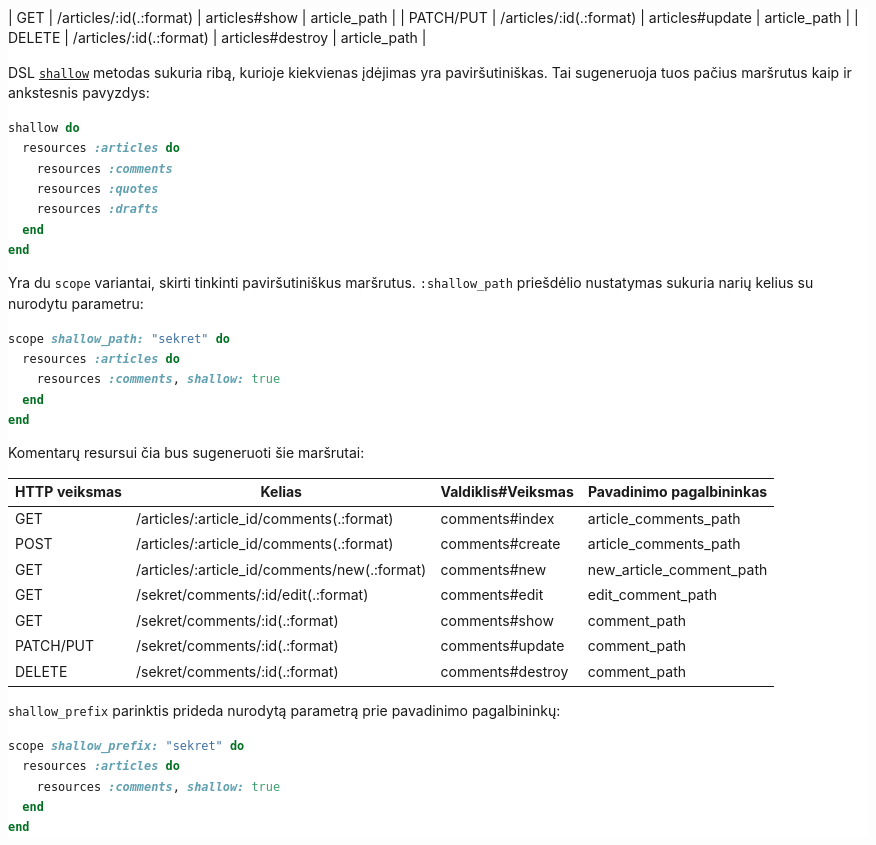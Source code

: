 | GET           | /articles/:id(.:format)                      | articles#show     | article_path             |
| PATCH/PUT     | /articles/:id(.:format)                      | articles#update   | article_path             |
| DELETE        | /articles/:id(.:format)                      | articles#destroy  | article_path             |

DSL [`shallow`][] metodas sukuria ribą, kurioje kiekvienas įdėjimas yra paviršutiniškas. Tai sugeneruoja tuos pačius maršrutus kaip ir ankstesnis pavyzdys:

```ruby
shallow do
  resources :articles do
    resources :comments
    resources :quotes
    resources :drafts
  end
end
```

Yra du `scope` variantai, skirti tinkinti paviršutiniškus maršrutus. `:shallow_path` priešdėlio nustatymas sukuria narių kelius su nurodytu parametru:

```ruby
scope shallow_path: "sekret" do
  resources :articles do
    resources :comments, shallow: true
  end
end
```

Komentarų resursui čia bus sugeneruoti šie maršrutai:

| HTTP veiksmas | Kelias                                        | Valdiklis#Veiksmas | Pavadinimo pagalbininkas |
| ------------- | -------------------------------------------- | ----------------- | ------------------------ |
| GET           | /articles/:article_id/comments(.:format)     | comments#index    | article_comments_path    |
| POST          | /articles/:article_id/comments(.:format)     | comments#create   | article_comments_path    |
| GET           | /articles/:article_id/comments/new(.:format) | comments#new      | new_article_comment_path |
| GET           | /sekret/comments/:id/edit(.:format)          | comments#edit     | edit_comment_path        |
| GET           | /sekret/comments/:id(.:format)               | comments#show     | comment_path             |
| PATCH/PUT     | /sekret/comments/:id(.:format)               | comments#update   | comment_path             |
| DELETE        | /sekret/comments/:id(.:format)               | comments#destroy  | comment_path             |

`shallow_prefix` parinktis prideda nurodytą parametrą prie pavadinimo pagalbininkų:

```ruby
scope shallow_prefix: "sekret" do
  resources :articles do
    resources :comments, shallow: true
  end
end
```


[`resources`]: https://api.rubyonrails.org/classes/ActionDispatch/Routing/Mapper/Resources.html#method-i-resources
[`namespace`]: https://api.rubyonrails.org/classes/ActionDispatch/Routing/Mapper/Scoping.html#method-i-namespace
[`scope`]: https://api.rubyonrails.org/classes/ActionDispatch/Routing/Mapper/Scoping.html#method-i-scope
[`shallow`]: https://api.rubyonrails.org/classes/ActionDispatch/Routing/Mapper/Resources.html#method-i-shallow
[`concern`]: https://api.rubyonrails.org/classes/ActionDispatch/Routing/Mapper/Concerns.html#method-i-concern
[`concerns`]: https://api.rubyonrails.org/classes/ActionDispatch/Routing/Mapper/Concerns.html#method-i-concerns
[ActionView::RoutingUrlFor#url_for]: https://api.rubyonrails.org/classes/ActionView/RoutingUrlFor.html#method-i-url_for
[`delete`]: https://api.rubyonrails.org/classes/ActionDispatch/Routing/Mapper/HttpHelpers.html#method-i-delete
[`get`]: https://api.rubyonrails.org/classes/ActionDispatch/Routing/Mapper/HttpHelpers.html#method-i-get
[`member`]: https://api.rubyonrails.org/classes/ActionDispatch/Routing/Mapper/Resources.html#method-i-member
[`patch`]: https://api.rubyonrails.org/classes/ActionDispatch/Routing/Mapper/HttpHelpers.html#method-i-patch
[`post`]: https://api.rubyonrails.org/classes/ActionDispatch/Routing/Mapper/HttpHelpers.html#method-i-post
[`put`]: https://api.rubyonrails.org/classes/ActionDispatch/Routing/Mapper/HttpHelpers.html#method-i-put
[`put`]: https://api.rubyonrails.org/classes/ActionDispatch/Routing/Mapper/HttpHelpers.html#method-i-put
[`collection`]: https://api.rubyonrails.org/classes/ActionDispatch/Routing/Mapper/Resources.html#method-i-collection
[`defaults`]: https://api.rubyonrails.org/classes/ActionDispatch/Routing/Mapper/Scoping.html#method-i-defaults
[`match`]: https://api.rubyonrails.org/classes/ActionDispatch/Routing/Mapper/Base.html#method-i-match
[`constraints`]: https://api.rubyonrails.org/classes/ActionDispatch/Routing/Mapper/Scoping.html#method-i-constraints
[`redirect`]: https://api.rubyonrails.org/classes/ActionDispatch/Routing/Redirection.html#method-i-redirect
[`mount`]: https://api.rubyonrails.org/classes/ActionDispatch/Routing/Mapper/Base.html#method-i-mount
[`root`]: https://api.rubyonrails.org/classes/ActionDispatch/Routing/Mapper/Resources.html#method-i-root
[`direct`]: https://api.rubyonrails.org/classes/ActionDispatch/Routing/Mapper/CustomUrls.html#method-i-direct
[`resolve`]: https://api.rubyonrails.org/classes/ActionDispatch/Routing/Mapper/CustomUrls.html#method-i-resolve
[`form_with`]: https://api.rubyonrails.org/classes/ActionView/Helpers/FormHelper.html#method-i-form_with
[`inflections`]: https://api.rubyonrails.org/classes/ActiveSupport/Inflector.html#method-i-inflections
[`draw`]: https://api.rubyonrails.org/classes/ActionDispatch/Routing/Mapper/Resources.html#method-i-draw
[`assert_generates`]: https://api.rubyonrails.org/classes/ActionDispatch/Assertions/RoutingAssertions.html#method-i-assert_generates
[`assert_recognizes`]: https://api.rubyonrails.org/classes/ActionDispatch/Assertions/RoutingAssertions.html#method-i-assert_recognizes
[`assert_routing`]: https://api.rubyonrails.org/classes/ActionDispatch/Assertions/RoutingAssertions.html#method-i-assert_routing